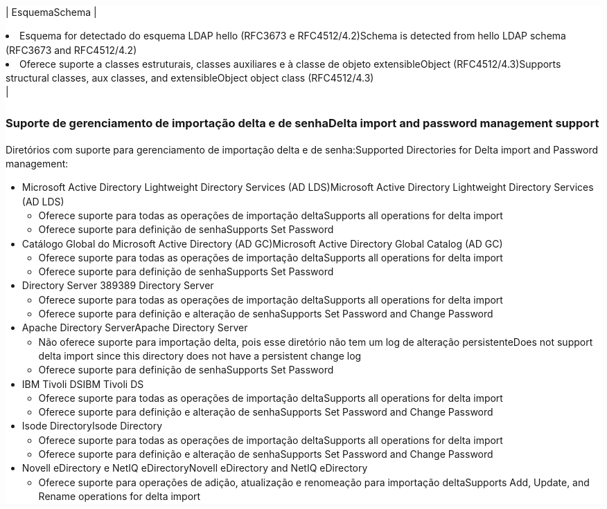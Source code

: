 | <span data-ttu-id="a0783-150">Esquema</span><span class="sxs-lookup"><span data-stu-id="a0783-150">Schema</span></span> |<li><span data-ttu-id="a0783-151">Esquema for detectado do esquema LDAP hello (RFC3673 e RFC4512/4.2)</span><span class="sxs-lookup"><span data-stu-id="a0783-151">Schema is detected from hello LDAP schema (RFC3673 and RFC4512/4.2)</span></span></li><li><span data-ttu-id="a0783-152">Oferece suporte a classes estruturais, classes auxiliares e à classe de objeto extensibleObject (RFC4512/4.3)</span><span class="sxs-lookup"><span data-stu-id="a0783-152">Supports structural classes, aux classes, and extensibleObject object class (RFC4512/4.3)</span></span></li> |

### <a name="delta-import-and-password-management-support"></a><span data-ttu-id="a0783-153">Suporte de gerenciamento de importação delta e de senha</span><span class="sxs-lookup"><span data-stu-id="a0783-153">Delta import and password management support</span></span>
<span data-ttu-id="a0783-154">Diretórios com suporte para gerenciamento de importação delta e de senha:</span><span class="sxs-lookup"><span data-stu-id="a0783-154">Supported Directories for Delta import and Password management:</span></span>

* <span data-ttu-id="a0783-155">Microsoft Active Directory Lightweight Directory Services (AD LDS)</span><span class="sxs-lookup"><span data-stu-id="a0783-155">Microsoft Active Directory Lightweight Directory Services (AD LDS)</span></span>
  * <span data-ttu-id="a0783-156">Oferece suporte para todas as operações de importação delta</span><span class="sxs-lookup"><span data-stu-id="a0783-156">Supports all operations for delta import</span></span>
  * <span data-ttu-id="a0783-157">Oferece suporte para definição de senha</span><span class="sxs-lookup"><span data-stu-id="a0783-157">Supports Set Password</span></span>
* <span data-ttu-id="a0783-158">Catálogo Global do Microsoft Active Directory (AD GC)</span><span class="sxs-lookup"><span data-stu-id="a0783-158">Microsoft Active Directory Global Catalog (AD GC)</span></span>
  * <span data-ttu-id="a0783-159">Oferece suporte para todas as operações de importação delta</span><span class="sxs-lookup"><span data-stu-id="a0783-159">Supports all operations for delta import</span></span>
  * <span data-ttu-id="a0783-160">Oferece suporte para definição de senha</span><span class="sxs-lookup"><span data-stu-id="a0783-160">Supports Set Password</span></span>
* <span data-ttu-id="a0783-161">Directory Server 389</span><span class="sxs-lookup"><span data-stu-id="a0783-161">389 Directory Server</span></span>
  * <span data-ttu-id="a0783-162">Oferece suporte para todas as operações de importação delta</span><span class="sxs-lookup"><span data-stu-id="a0783-162">Supports all operations for delta import</span></span>
  * <span data-ttu-id="a0783-163">Oferece suporte para definição e alteração de senha</span><span class="sxs-lookup"><span data-stu-id="a0783-163">Supports Set Password and Change Password</span></span>
* <span data-ttu-id="a0783-164">Apache Directory Server</span><span class="sxs-lookup"><span data-stu-id="a0783-164">Apache Directory Server</span></span>
  * <span data-ttu-id="a0783-165">Não oferece suporte para importação delta, pois esse diretório não tem um log de alteração persistente</span><span class="sxs-lookup"><span data-stu-id="a0783-165">Does not support delta import since this directory does not have a persistent change log</span></span>
  * <span data-ttu-id="a0783-166">Oferece suporte para definição de senha</span><span class="sxs-lookup"><span data-stu-id="a0783-166">Supports Set Password</span></span>
* <span data-ttu-id="a0783-167">IBM Tivoli DS</span><span class="sxs-lookup"><span data-stu-id="a0783-167">IBM Tivoli DS</span></span>
  * <span data-ttu-id="a0783-168">Oferece suporte para todas as operações de importação delta</span><span class="sxs-lookup"><span data-stu-id="a0783-168">Supports all operations for delta import</span></span>
  * <span data-ttu-id="a0783-169">Oferece suporte para definição e alteração de senha</span><span class="sxs-lookup"><span data-stu-id="a0783-169">Supports Set Password and Change Password</span></span>
* <span data-ttu-id="a0783-170">Isode Directory</span><span class="sxs-lookup"><span data-stu-id="a0783-170">Isode Directory</span></span>
  * <span data-ttu-id="a0783-171">Oferece suporte para todas as operações de importação delta</span><span class="sxs-lookup"><span data-stu-id="a0783-171">Supports all operations for delta import</span></span>
  * <span data-ttu-id="a0783-172">Oferece suporte para definição e alteração de senha</span><span class="sxs-lookup"><span data-stu-id="a0783-172">Supports Set Password and Change Password</span></span>
* <span data-ttu-id="a0783-173">Novell eDirectory e NetIQ eDirectory</span><span class="sxs-lookup"><span data-stu-id="a0783-173">Novell eDirectory and NetIQ eDirectory</span></span>
  * <span data-ttu-id="a0783-174">Oferece suporte para operações de adição, atualização e renomeação para importação delta</span><span class="sxs-lookup"><span data-stu-id="a0783-174">Supports Add, Update, and Rename operations for delta import</span></span>
